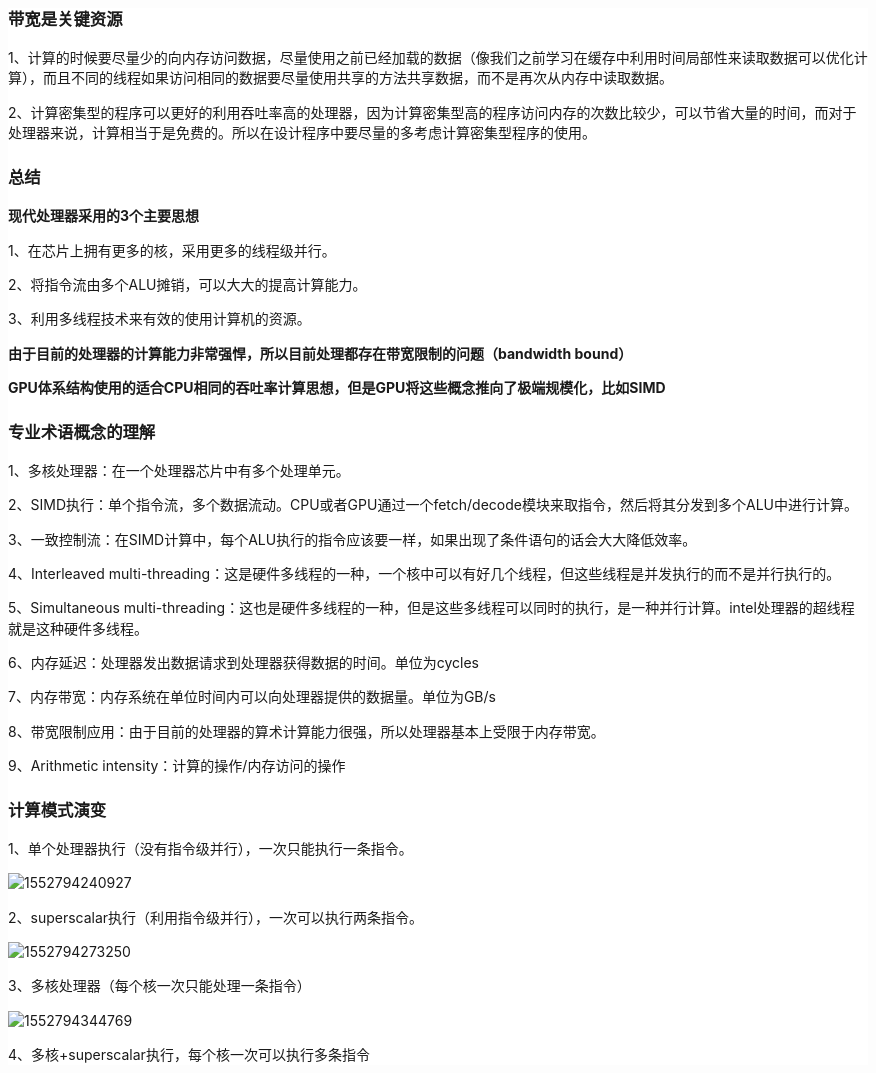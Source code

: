 ### 带宽是关键资源

1、计算的时候要尽量少的向内存访问数据，尽量使用之前已经加载的数据（像我们之前学习在缓存中利用时间局部性来读取数据可以优化计算），而且不同的线程如果访问相同的数据要尽量使用共享的方法共享数据，而不是再次从内存中读取数据。

2、计算密集型的程序可以更好的利用吞吐率高的处理器，因为计算密集型高的程序访问内存的次数比较少，可以节省大量的时间，而对于处理器来说，计算相当于是免费的。所以在设计程序中要尽量的多考虑计算密集型程序的使用。

### 总结

**现代处理器采用的3个主要思想**

1、在芯片上拥有更多的核，采用更多的线程级并行。

2、将指令流由多个ALU摊销，可以大大的提高计算能力。

3、利用多线程技术来有效的使用计算机的资源。

**由于目前的处理器的计算能力非常强悍，所以目前处理都存在带宽限制的问题（bandwidth bound）**

**GPU体系结构使用的适合CPU相同的吞吐率计算思想，但是GPU将这些概念推向了极端规模化，比如SIMD**

### 专业术语概念的理解

1、多核处理器：在一个处理器芯片中有多个处理单元。

2、SIMD执行：单个指令流，多个数据流动。CPU或者GPU通过一个fetch/decode模块来取指令，然后将其分发到多个ALU中进行计算。

3、一致控制流：在SIMD计算中，每个ALU执行的指令应该要一样，如果出现了条件语句的话会大大降低效率。

4、Interleaved multi-threading：这是硬件多线程的一种，一个核中可以有好几个线程，但这些线程是并发执行的而不是并行执行的。

5、Simultaneous multi-threading：这也是硬件多线程的一种，但是这些多线程可以同时的执行，是一种并行计算。intel处理器的超线程就是这种硬件多线程。

6、内存延迟：处理器发出数据请求到处理器获得数据的时间。单位为cycles

7、内存带宽：内存系统在单位时间内可以向处理器提供的数据量。单位为GB/s

8、带宽限制应用：由于目前的处理器的算术计算能力很强，所以处理器基本上受限于内存带宽。

9、Arithmetic intensity：计算的操作/内存访问的操作



### 计算模式演变

1、单个处理器执行（没有指令级并行），一次只能执行一条指令。

![1552794240927](C:\Users\yupei\AppData\Local\Temp\1552794240927.png)

2、superscalar执行（利用指令级并行），一次可以执行两条指令。

![1552794273250](C:\Users\yupei\AppData\Local\Temp\1552794273250.png)

3、多核处理器（每个核一次只能处理一条指令）

![1552794344769](C:\Users\yupei\AppData\Local\Temp\1552794344769.png)

4、多核+superscalar执行，每个核一次可以执行多条指令
